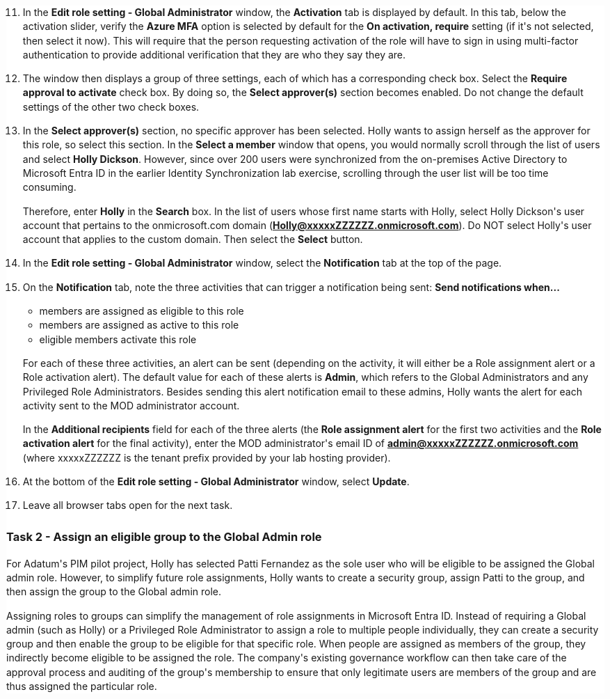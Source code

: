 11. In the **Edit role setting - Global Administrator** window, the **Activation** tab is displayed by default. In this tab, below the activation slider, verify the **Azure MFA** option is selected by default for the **On activation, require** setting (if it's not selected, then select it now). This will require that the person requesting activation of the role will have to sign in using multi-factor authentication to provide additional verification that they are who they say they are.

12. The window then displays a group of three settings, each of which has a corresponding check box. Select the **Require approval to activate** check box. By doing so, the **Select approver(s)** section becomes enabled. Do not change the default settings of the other two check boxes.

13. In the **Select approver(s)** section, no specific approver has been selected. Holly wants to assign herself as the approver for this role, so select this section. In the **Select a member** window that opens, you would normally scroll through the list of users and select **Holly Dickson**. However, since over 200 users were synchronized from the on-premises Active Directory to Microsoft Entra ID in the earlier Identity Synchronization lab exercise, scrolling through the user list will be too time consuming. <br/>

    Therefore, enter **Holly** in the **Search** box. In the list of users whose first name starts with Holly, select Holly Dickson's user account that pertains to the onmicrosoft.com domain (**Holly@xxxxxZZZZZZ.onmicrosoft.com**). Do NOT select Holly's user account that applies to the custom domain. Then select the **Select** button.

14. In the **Edit role setting - Global Administrator** window, select the **Notification** tab at the top of the page.

15. On the **Notification** tab, note the three activities that can trigger a notification being sent: **Send notifications when...**    <br/>

    - members are assigned as eligible to this role
    - members are assigned as active to this role
    - eligible members activate this role

    For each of these three activities, an alert can be sent (depending on the activity, it will either be a Role assignment alert or a Role activation alert). The default value for each of these alerts is **Admin**, which refers to the Global Administrators and any Privileged Role Administrators. Besides sending this alert notification email to these admins, Holly wants the alert for each activity sent to the MOD administrator account. <br/>

    In the **Additional recipients** field for each of the three alerts (the **Role assignment alert** for the first two activities and the **Role activation alert** for the final activity), enter the MOD administrator's email ID of **admin@xxxxxZZZZZZ.onmicrosoft.com** (where xxxxxZZZZZZ is the tenant prefix provided by your lab hosting provider).

16. At the bottom of the **Edit role setting - Global Administrator** window, select **Update**.

17. Leave all browser tabs open for the next task.


### Task 2 - Assign an eligible group to the Global Admin role

For Adatum's PIM pilot project, Holly has selected Patti Fernandez as the sole user who will be eligible to be assigned the Global admin role. However, to simplify future role assignments, Holly wants to create a security group, assign Patti to the group, and then assign the group to the Global admin role. 

Assigning roles to groups can simplify the management of role assignments in Microsoft Entra ID. Instead of requiring a Global admin (such as Holly) or a Privileged Role Administrator to assign a role to multiple people individually, they can create a security group and then enable the group to be eligible for that specific role. When people are assigned as members of the group, they indirectly become eligible to be assigned the role. The company's existing governance workflow can then take care of the approval process and auditing of the group's membership to ensure that only legitimate users are members of the group and are thus assigned the particular role. 
